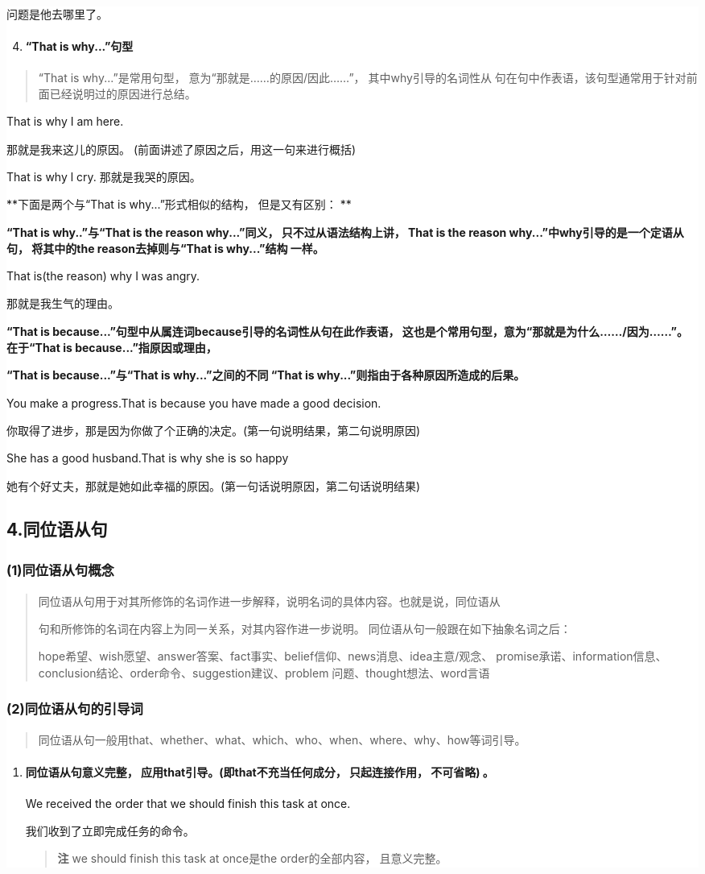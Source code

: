 问题是他去哪里了。  

  4) #### “That is why...”句型  

>   “That is why...”是常用句型， 意为“那就是……的原因/因此……”， 其中why引导的名词性从  句在句中作表语，该句型通常用于针对前面已经说明过的原因进行总结。  
>

  That is why I am here.  

  那就是我来这儿的原因。     (前面讲述了原因之后，用这一句来进行概括)  

  That is why l cry.  那就是我哭的原因。  

  **下面是两个与“That is why...”形式相似的结构， 但是又有区别： **

**“That is why..”与“That is the reason why...”同义， 只不过从语法结构上讲， That is the  reason why...”中why引导的是一个定语从句， 将其中的the reason去掉则与“That is why...”结构  一样。** 

 

  That is(the reason) why I was angry.  

那就是我生气的理由。  

  **“That is because...”句型中从属连词because引导的名词性从句在此作表语， 这也是个常用句型，意为“那就是为什么……/因为……”。  在于“That is because...”指原因或理由，**  

  **“That is because...”与“That is why...”之间的不同  “That is why...”则指由于各种原因所造成的后果。**  

  You make a progress.That is because  you have made a good decision.  

  你取得了进步，那是因为你做了个正确的决定。(第一句说明结果，第二句说明原因)  

  She has a good husband.That is why she is so happy  

  她有个好丈夫，那就是她如此幸福的原因。(第一句话说明原因，第二句话说明结果)  

##   4.同位语从句  

  

###   (1)同位语从句概念  

>   同位语从句用于对其所修饰的名词作进一步解释，说明名词的具体内容。也就是说，同位语从  
>
>   句和所修饰的名词在内容上为同一关系，对其内容作进一步说明。  同位语从句一般跟在如下抽象名词之后：  
>
>   hope希望、wish愿望、answer答案、fact事实、belief信仰、news消息、idea主意/观念、  promise承诺、information信息、conclusion结论、order命令、suggestion建议、problem  问题、thought想法、word言语  

###   (2)同位语从句的引导词  

>   同位语从句一般用that、whether、what、which、who、when、where、why、how等词引导。 

1) #### 同位语从句意义完整， 应用that引导。(即that不充当任何成分， 只起连接作用， 不可省略) 。

   We received the order that we should finish this task at once.  

     我们收到了立即完成任务的命令。  

   >   **注** we should finish this task at once是the order的全部内容， 且意义完整。  
